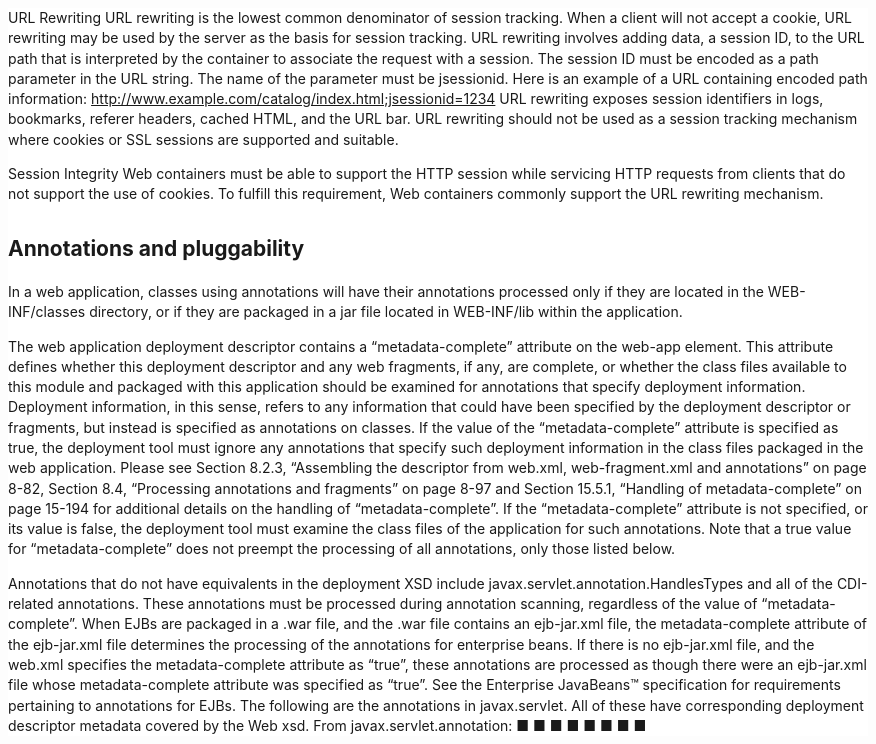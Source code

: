 URL Rewriting
URL rewriting is the lowest common denominator of session tracking. When a client
will not accept a cookie, URL rewriting may be used by the server as the basis for
session tracking. URL rewriting involves adding data, a session ID, to the URL path
that is interpreted by the container to associate the request with a session.
The session ID must be encoded as a path parameter in the URL string. The name of
the parameter must be jsessionid. Here is an example of a URL containing encoded
path information:
http://www.example.com/catalog/index.html;jsessionid=1234
URL rewriting exposes session identifiers in logs, bookmarks, referer headers, cached HTML,
and the URL bar. URL rewriting should not be used as a session tracking mechanism where
cookies or SSL sessions are supported and suitable.

Session Integrity
Web containers must be able to support the HTTP session while servicing HTTP
requests from clients that do not support the use of cookies. To fulfill this
requirement, Web containers commonly support the URL rewriting mechanism.

## Annotations and pluggability

In a web application, classes using annotations will have their annotations processed only if they are located in the WEB-INF/classes directory, or if they are packaged
in a jar file located in WEB-INF/lib within the application.

The web application deployment descriptor contains a “metadata-complete” attribute on the web-app element. This attribute defines whether this deployment descriptor and any web fragments, if any, are complete, or whether the class files available to this module and packaged with this application should be examined for annotations that specify deployment information. Deployment information, in this
sense, refers to any information that could have been specified by the deployment
descriptor or fragments, but instead is specified as annotations on classes.
If the value of the “metadata-complete” attribute is specified as true, the
deployment tool must ignore any annotations that specify such deployment
information in the class files packaged in the web application. Please see
Section 8.2.3, “Assembling the descriptor from web.xml, web-fragment.xml and
annotations” on page 8-82, Section 8.4, “Processing annotations and fragments” on
page 8-97 and Section 15.5.1, “Handling of metadata-complete” on page 15-194 for
additional details on the handling of “metadata-complete”.
If the “metadata-complete” attribute is not specified, or its value is false, the
deployment tool must examine the class files of the application for such annotations.
Note that a true value for “metadata-complete” does not preempt the
processing of all annotations, only those listed below.

Annotations that do not have equivalents in the deployment XSD include
javax.servlet.annotation.HandlesTypes and all of the CDI-related
annotations. These annotations must be processed during annotation scanning,
regardless of the value of “metadata-complete”.
When EJBs are packaged in a .war file, and the .war file contains an ejb-jar.xml
file, the metadata-complete attribute of the ejb-jar.xml file determines the
processing of the annotations for enterprise beans. If there is no ejb-jar.xml file,
and the web.xml specifies the metadata-complete attribute as “true”, these
annotations are processed as though there were an ejb-jar.xml file whose
metadata-complete attribute was specified as “true”. See the Enterprise
JavaBeans™ specification for requirements pertaining to annotations for EJBs.
The following are the annotations in javax.servlet. All of these have corresponding
deployment descriptor metadata covered by the Web xsd.
From javax.servlet.annotation:
■
■
■
■
■
■
■
■